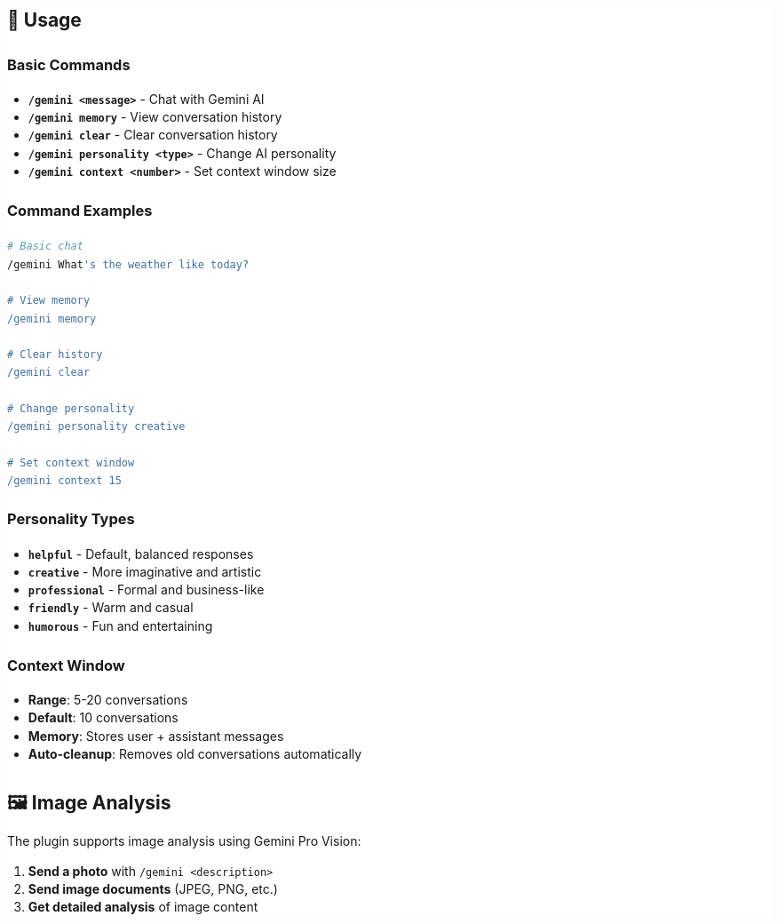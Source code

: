 ## 🎯 Usage

### Basic Commands

- **`/gemini <message>`** - Chat with Gemini AI
- **`/gemini memory`** - View conversation history
- **`/gemini clear`** - Clear conversation history
- **`/gemini personality <type>`** - Change AI personality
- **`/gemini context <number>`** - Set context window size

### Command Examples

```bash
# Basic chat
/gemini What's the weather like today?

# View memory
/gemini memory

# Clear history
/gemini clear

# Change personality
/gemini personality creative

# Set context window
/gemini context 15
```

### Personality Types

- **`helpful`** - Default, balanced responses
- **`creative`** - More imaginative and artistic
- **`professional`** - Formal and business-like
- **`friendly`** - Warm and casual
- **`humorous`** - Fun and entertaining

### Context Window

- **Range**: 5-20 conversations
- **Default**: 10 conversations
- **Memory**: Stores user + assistant messages
- **Auto-cleanup**: Removes old conversations automatically

## 🖼️ Image Analysis

The plugin supports image analysis using Gemini Pro Vision:

1. **Send a photo** with `/gemini <description>`
2. **Send image documents** (JPEG, PNG, etc.)
3. **Get detailed analysis** of image content
